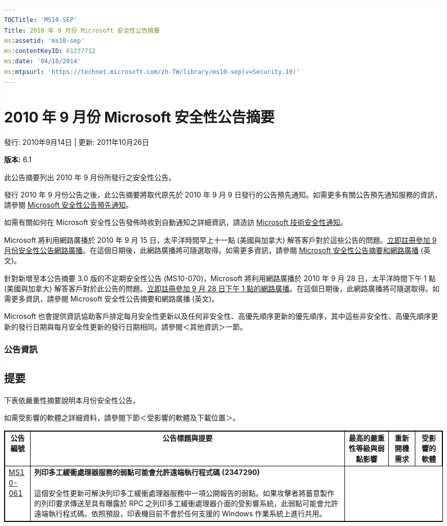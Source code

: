 ```yaml
---
TOCTitle: 'MS10-SEP'
Title: 2010 年 9 月份 Microsoft 安全性公告摘要
ms:assetid: 'ms10-sep'
ms:contentKeyID: 61237712
ms:date: '04/18/2014'
ms:mtpsurl: 'https://technet.microsoft.com/zh-TW/library/ms10-sep(v=Security.10)'
---
```


2010 年 9 月份 Microsoft 安全性公告摘要
=======================================

發行: 2010年9月14日 | 更新: 2011年10月26日

**版本:** 6.1

此公告摘要列出 2010 年 9 月份所發行之安全性公告。

發行 2010 年 9 月份公告之後，此公告摘要將取代原先於 2010 年 9 月 9 日發行的公告預先通知。如需更多有關公告預先通知服務的資訊，請參閱 [Microsoft 安全性公告預先通知](http://technet.microsoft.com/security/bulletin/advance)。

如需有關如何在 Microsoft 安全性公告發佈時收到自動通知之詳細資訊，請造訪 [Microsoft 技術安全性通知](http://go.microsoft.com/fwlink/?linkid=21163)。

Microsoft 將利用網路廣播於 2010 年 9 月 15 日，太平洋時間早上十一點 (美國與加拿大) 解答客戶對於這些公告的問題。[立即註冊參加 9 月份安全性公告網路廣播](https://msevents.microsoft.com/cui/webcasteventdetails.aspx?eventid=1032454433&eventcategory=4&culture=en-us&countrycode=us)。在這個日期後，此網路廣播將可隨選取得。如需更多資訊，請參閱 [Microsoft 安全性公告摘要和網路廣播](http://technet.microsoft.com/security/bulletin/summary) (英文)。

針對新增至本公告摘要 3.0 版的不定期安全性公告 (MS10-070)，Microsoft 將利用網路廣播於 2010 年 9 月 28 日，太平洋時間下午 1 點 (美國與加拿大) 解答客戶對於此公告的問題。[立即註冊參加 9 月 28 日下午 1 點的網路廣播](https://msevents.microsoft.com/cui/eventdetail.aspx?eventid=1032464130&culture=en-us)。在這個日期後，此網路廣播將可隨選取得。如需更多資訊，請參閱 Microsoft 安全性公告摘要和網路廣播 (英文)。

Microsoft 也會提供資訊協助客戶排定每月安全性更新以及任何非安全性、高優先順序更新的優先順序，其中這些非安全性、高優先順序更新的發行日期與每月安全性更新的發行日期相同。請參閱＜其他資訊＞一節。

### 公告資訊

提要
----

<span></span>
下表依嚴重性摘要說明本月份安全性公告。

如需受影響的軟體之詳細資料，請參閱下節＜受影響的軟體及下載位置＞。

 
<p> </p>
<table style="border:1px solid black;">
<thead>
<tr class="header">
<th style="border:1px solid black;" >公告編號</th>
<th style="border:1px solid black;" >公告標題與提要</th>
<th style="border:1px solid black;" >最高的嚴重性等級與弱點影響</th>
<th style="border:1px solid black;" >重新開機需求</th>
<th style="border:1px solid black;" >受影響的軟體</th>
</tr>
</thead>
<tbody>
<tr class="odd">
<td style="border:1px solid black;"><a href="http://go.microsoft.com/fwlink/?linkid=200505">MS10-061</a></td>
<td style="border:1px solid black;"><strong>列印多工緩衝處理器服務的弱點可能會允許遠端執行程式碼 (2347290)</strong><br />
<br />
這個安全性更新可解決列印多工緩衝處理器服務中一項公開報告的弱點。如果攻擊者將蓄意製作的列印要求傳送至具有曝露於 RPC 之列印多工緩衝處理器介面的受影響系統，此弱點可能會允許遠端執行程式碼。依照預設，印表機目前不會於任何支援的 Windows 作業系統上進行共用。</td>